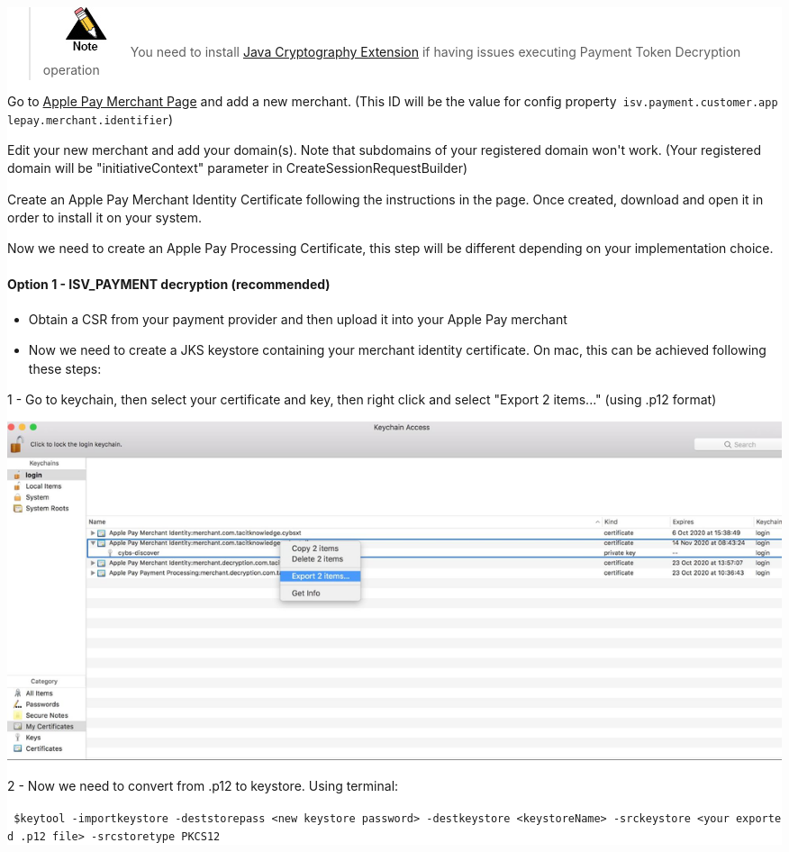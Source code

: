 > ![Note](images/note.jpg) You need to install [Java Cryptography Extension](https://www.oracle.com/technetwork/java/javase/downloads/jce8-download-2133166.html) if having issues executing Payment Token Decryption operation

Go to [Apple Pay Merchant Page](https://developer.apple.com/account/ios/identifier/merchant) and add a new merchant. (This ID will be the value for config property` isv.payment.customer.applepay.merchant.identifier`)

Edit your new merchant and add your domain(s). Note that subdomains of your registered domain won't work. (Your registered domain will be "initiativeContext" parameter in CreateSessionRequestBuilder)

Create an Apple Pay Merchant Identity Certificate following the instructions in the page. Once created, download and open it in order to install it on your system.

Now we need to create an Apple Pay Processing Certificate, this step will be different depending on your implementation choice.

#### Option 1 - ISV_PAYMENT decryption (recommended) 

- Obtain a CSR from your payment provider and then upload it into your Apple Pay merchant

- Now we need to create a JKS keystore containing your merchant identity certificate. On mac, this can be achieved following these steps:

1 - Go to keychain, then select your certificate and key, then right click and select "Export 2 items..." (using .p12 format)

![Applepay Keychain Export](images/applepay-keychain-export-2.jpg)

2 - Now we need to convert from .p12 to keystore. Using terminal:

```text
 $keytool -importkeystore -deststorepass <new keystore password> -destkeystore <keystoreName> -srckeystore <your exported .p12 file> -srcstoretype PKCS12
```
